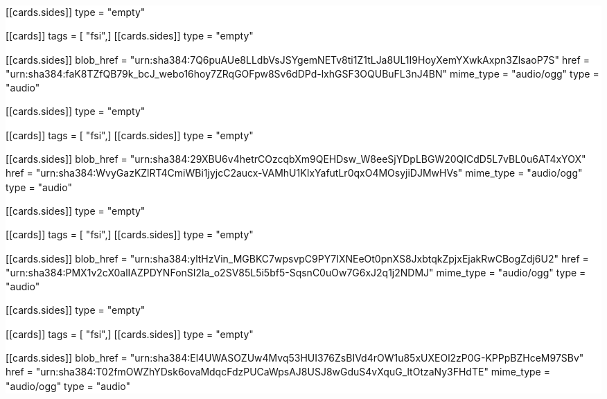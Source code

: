 [[cards.sides]]
type = "empty"


[[cards]]
tags = [ "fsi",]
[[cards.sides]]
type = "empty"

[[cards.sides]]
blob_href = "urn:sha384:7Q6puAUe8LLdbVsJSYgemNETv8ti1Z1tLJa8UL1I9HoyXemYXwkAxpn3ZlsaoP7S"
href = "urn:sha384:faK8TZfQB79k_bcJ_webo16hoy7ZRqGOFpw8Sv6dDPd-lxhGSF3OQUBuFL3nJ4BN"
mime_type = "audio/ogg"
type = "audio"

[[cards.sides]]
type = "empty"


[[cards]]
tags = [ "fsi",]
[[cards.sides]]
type = "empty"

[[cards.sides]]
blob_href = "urn:sha384:29XBU6v4hetrCOzcqbXm9QEHDsw_W8eeSjYDpLBGW20QICdD5L7vBL0u6AT4xYOX"
href = "urn:sha384:WvyGazKZlRT4CmiWBi1jyjcC2aucx-VAMhU1KIxYafutLr0qxO4MOsyjiDJMwHVs"
mime_type = "audio/ogg"
type = "audio"

[[cards.sides]]
type = "empty"


[[cards]]
tags = [ "fsi",]
[[cards.sides]]
type = "empty"

[[cards.sides]]
blob_href = "urn:sha384:yltHzVin_MGBKC7wpsvpC9PY7IXNEeOt0pnXS8JxbtqkZpjxEjakRwCBogZdj6U2"
href = "urn:sha384:PMX1v2cX0alIAZPDYNFonSI2la_o2SV85L5i5bf5-SqsnC0uOw7G6xJ2q1j2NDMJ"
mime_type = "audio/ogg"
type = "audio"

[[cards.sides]]
type = "empty"


[[cards]]
tags = [ "fsi",]
[[cards.sides]]
type = "empty"

[[cards.sides]]
blob_href = "urn:sha384:El4UWASOZUw4Mvq53HUI376ZsBIVd4rOW1u85xUXEOl2zP0G-KPPpBZHceM97SBv"
href = "urn:sha384:T02fmOWZhYDsk6ovaMdqcFdzPUCaWpsAJ8USJ8wGduS4vXquG_ltOtzaNy3FHdTE"
mime_type = "audio/ogg"
type = "audio"
